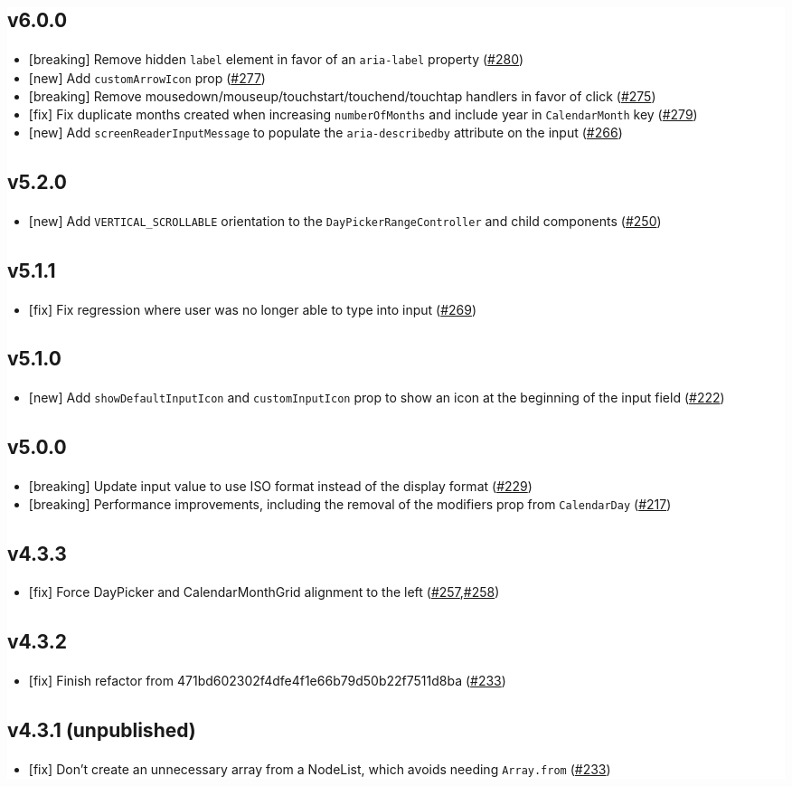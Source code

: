## v6.0.0

- [breaking] Remove hidden `label` element in favor of an `aria-label` property ([#280](https://github.com/react-dates/react-dates/pull/280))
- [new] Add `customArrowIcon` prop ([#277](https://github.com/react-dates/react-dates/pull/277))
- [breaking] Remove mousedown/mouseup/touchstart/touchend/touchtap handlers in favor of click ([#275](https://github.com/react-dates/react-dates/pull/275))
- [fix] Fix duplicate months created when increasing `numberOfMonths` and include year in `CalendarMonth` key ([#279](https://github.com/react-dates/react-dates/pull/279))
- [new] Add `screenReaderInputMessage` to populate the `aria-describedby` attribute on the input ([#266](https://github.com/react-dates/react-dates/pull/266))

## v5.2.0

- [new] Add `VERTICAL_SCROLLABLE` orientation to the `DayPickerRangeController` and child components ([#250](https://github.com/react-dates/react-dates/pull/250))

## v5.1.1

- [fix] Fix regression where user was no longer able to type into input ([#269](https://github.com/react-dates/react-dates/pull/269))

## v5.1.0

- [new] Add `showDefaultInputIcon` and `customInputIcon` prop to show an icon at the beginning of the input field ([#222](https://github.com/react-dates/react-dates/pull/222))

## v5.0.0

- [breaking] Update input value to use ISO format instead of the display format ([#229](https://github.com/react-dates/react-dates/pull/229))
- [breaking] Performance improvements, including the removal of the modifiers prop from `CalendarDay` ([#217](https://github.com/react-dates/react-dates/pull/217))

## v4.3.3

- [fix] Force DayPicker and CalendarMonthGrid alignment to the left ([#257](https://github.com/react-dates/react-dates/pull/257),[#258](https://github.com/react-dates/react-dates/pull/258))

## v4.3.2

- [fix] Finish refactor from 471bd602302f4dfe4f1e66b79d50b22f7511d8ba ([#233](https://github.com/react-dates/react-dates/pull/233))

## v4.3.1 (unpublished)

- [fix] Don’t create an unnecessary array from a NodeList, which avoids needing `Array.from` ([#233](https://github.com/react-dates/react-dates/pull/233))
